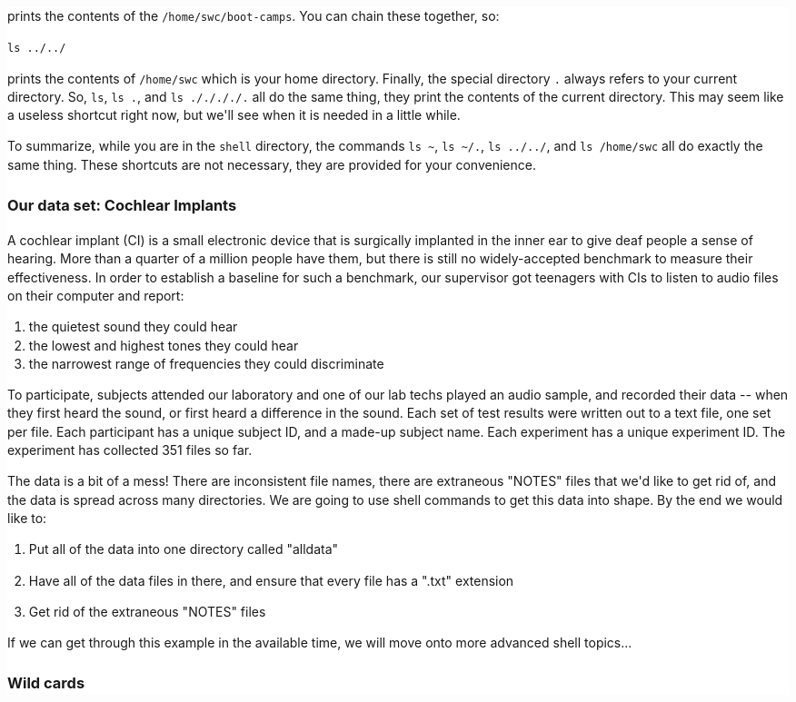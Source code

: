 prints the contents of the `/home/swc/boot-camps`. You can chain
these together, so:

    ls ../../

prints the contents of `/home/swc` which is your home
directory. Finally, the special directory `.` always refers to your
current directory. So, `ls`, `ls .`, and `ls ././././.` all do the
same thing, they print the contents of the current directory. This may
seem like a useless shortcut right now, but we'll see when it is
needed in a little while.

To summarize, while you are in the `shell` directory, the commands
`ls ~`, `ls ~/.`, `ls ../../`, and `ls /home/swc` all do exactly the
same thing. These shortcuts are not necessary, they are provided for
your convenience.

### Our data set: Cochlear Implants

A cochlear implant (CI) is a small electronic device that is surgically
implanted in the inner ear to give deaf people a sense of
hearing. More than a quarter of a million people have them, but there
is still no widely-accepted benchmark to measure their effectiveness.
In order to establish a baseline for such a benchmark, our supervisor
got teenagers with CIs to listen to audio files on their computer and
report:

1.  the quietest sound they could hear
2.  the lowest and highest tones they could hear
3.  the narrowest range of frequencies they could discriminate

To participate, subjects attended our laboratory and one of our lab
techs played an audio sample, and recorded their data -- when they
first heard the sound, or first heard a difference in the sound.  Each
set of test results were written out to a text file, one set per file.
Each participant has a unique subject ID, and a made-up subject name.
Each experiment has a unique experiment ID. The experiment has
collected 351 files so far.

The data is a bit of a mess! There are inconsistent file names, there
are extraneous "NOTES" files that we'd like to get rid of, and the
data is spread across many directories. We are going to use shell
commands to get this data into shape. By the end we would like to:

1.  Put all of the data into one directory called "alldata"

2.  Have all of the data files in there, and ensure that every file
    has a ".txt" extension

3.  Get rid of the extraneous "NOTES" files

If we can get through this example in the available time, we will move
onto more advanced shell topics...

### Wild cards
